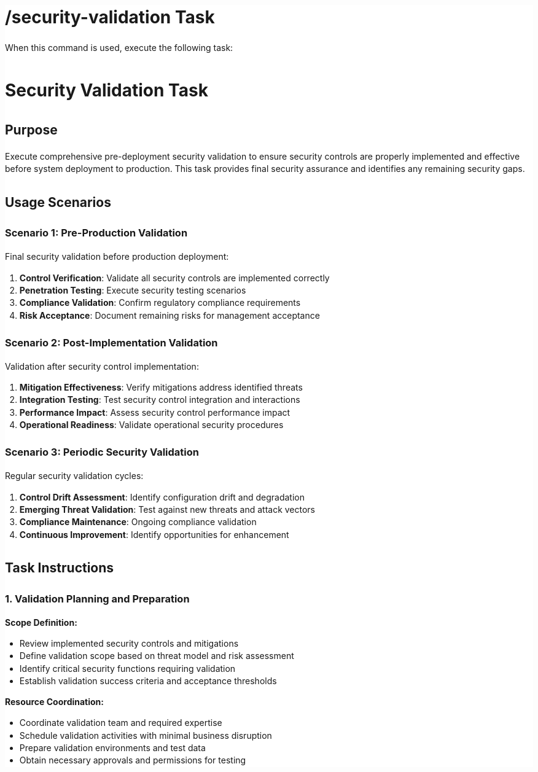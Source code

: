 # /security-validation Task

When this command is used, execute the following task:

# Security Validation Task

## Purpose

Execute comprehensive pre-deployment security validation to ensure security controls are properly implemented and effective before system deployment to production. This task provides final security assurance and identifies any remaining security gaps.

## Usage Scenarios

### Scenario 1: Pre-Production Validation
Final security validation before production deployment:
1. **Control Verification**: Validate all security controls are implemented correctly
2. **Penetration Testing**: Execute security testing scenarios
3. **Compliance Validation**: Confirm regulatory compliance requirements
4. **Risk Acceptance**: Document remaining risks for management acceptance

### Scenario 2: Post-Implementation Validation
Validation after security control implementation:
1. **Mitigation Effectiveness**: Verify mitigations address identified threats
2. **Integration Testing**: Test security control integration and interactions
3. **Performance Impact**: Assess security control performance impact
4. **Operational Readiness**: Validate operational security procedures

### Scenario 3: Periodic Security Validation
Regular security validation cycles:
1. **Control Drift Assessment**: Identify configuration drift and degradation
2. **Emerging Threat Validation**: Test against new threats and attack vectors
3. **Compliance Maintenance**: Ongoing compliance validation
4. **Continuous Improvement**: Identify opportunities for enhancement

## Task Instructions

### 1. Validation Planning and Preparation

**Scope Definition:**
- Review implemented security controls and mitigations
- Define validation scope based on threat model and risk assessment
- Identify critical security functions requiring validation
- Establish validation success criteria and acceptance thresholds

**Resource Coordination:**
- Coordinate validation team and required expertise
- Schedule validation activities with minimal business disruption
- Prepare validation environments and test data
- Obtain necessary approvals and permissions for testing
